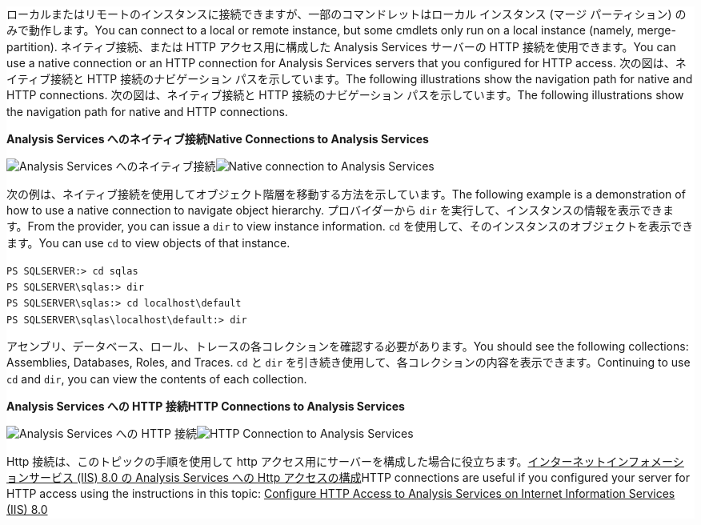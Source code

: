  <span data-ttu-id="9370f-237">ローカルまたはリモートのインスタンスに接続できますが、一部のコマンドレットはローカル インスタンス (マージ パーティション) のみで動作します。</span><span class="sxs-lookup"><span data-stu-id="9370f-237">You can connect to a local or remote instance, but some cmdlets only run on a local instance (namely, merge-partition).</span></span> <span data-ttu-id="9370f-238">ネイティブ接続、または HTTP アクセス用に構成した Analysis Services サーバーの HTTP 接続を使用できます。</span><span class="sxs-lookup"><span data-stu-id="9370f-238">You can use a native connection or an HTTP connection for Analysis Services servers that you configured for HTTP access.</span></span> <span data-ttu-id="9370f-239">次の図は、ネイティブ接続と HTTP 接続のナビゲーション パスを示しています。</span><span class="sxs-lookup"><span data-stu-id="9370f-239">The following illustrations show the navigation path for native and HTTP connections.</span></span> <span data-ttu-id="9370f-240">次の図は、ネイティブ接続と HTTP 接続のナビゲーション パスを示しています。</span><span class="sxs-lookup"><span data-stu-id="9370f-240">The following illustrations show the navigation path for native and HTTP connections.</span></span>  
  
 <span data-ttu-id="9370f-241">**Analysis Services へのネイティブ接続**</span><span class="sxs-lookup"><span data-stu-id="9370f-241">**Native Connections to Analysis Services**</span></span>  
  
 <span data-ttu-id="9370f-242">![Analysis Services へのネイティブ接続](media/ssas-powershell-nativeconnection.gif "Analysis Services へのネイティブ接続")</span><span class="sxs-lookup"><span data-stu-id="9370f-242">![Native connection to Analysis Services](media/ssas-powershell-nativeconnection.gif "Native connection to Analysis Services")</span></span>  
  
 <span data-ttu-id="9370f-243">次の例は、ネイティブ接続を使用してオブジェクト階層を移動する方法を示しています。</span><span class="sxs-lookup"><span data-stu-id="9370f-243">The following example is a demonstration of how to use a native connection to navigate object hierarchy.</span></span> <span data-ttu-id="9370f-244">プロバイダーから `dir` を実行して、インスタンスの情報を表示できます。</span><span class="sxs-lookup"><span data-stu-id="9370f-244">From the provider, you can issue a `dir` to view instance information.</span></span> <span data-ttu-id="9370f-245">`cd` を使用して、そのインスタンスのオブジェクトを表示できます。</span><span class="sxs-lookup"><span data-stu-id="9370f-245">You can use `cd` to view objects of that instance.</span></span>  
  
```  
PS SQLSERVER:> cd sqlas  
PS SQLSERVER\sqlas:> dir  
PS SQLSERVER\sqlas:> cd localhost\default  
PS SQLSERVER\sqlas\localhost\default:> dir  
```  
  
 <span data-ttu-id="9370f-246">アセンブリ、データベース、ロール、トレースの各コレクションを確認する必要があります。</span><span class="sxs-lookup"><span data-stu-id="9370f-246">You should see the following collections: Assemblies, Databases, Roles, and Traces.</span></span> <span data-ttu-id="9370f-247">`cd` と `dir` を引き続き使用して、各コレクションの内容を表示できます。</span><span class="sxs-lookup"><span data-stu-id="9370f-247">Continuing to use `cd` and `dir`, you can view the contents of each collection.</span></span>  
  
 <span data-ttu-id="9370f-248">**Analysis Services への HTTP 接続**</span><span class="sxs-lookup"><span data-stu-id="9370f-248">**HTTP Connections to Analysis Services**</span></span>  
  
 <span data-ttu-id="9370f-249">![Analysis Services への HTTP 接続](media/ssas-powershell-httpconnection.gif "Analysis Services への HTTP 接続")</span><span class="sxs-lookup"><span data-stu-id="9370f-249">![HTTP Connection to Analysis Services](media/ssas-powershell-httpconnection.gif "HTTP Connection to Analysis Services")</span></span>  
  
 <span data-ttu-id="9370f-250">Http 接続は、このトピックの手順を使用して http アクセス用にサーバーを構成した場合に役立ちます。[インターネットインフォメーションサービス &#40;IIS&#41; 8.0 の Analysis Services への Http アクセスの構成](instances/configure-http-access-to-analysis-services-on-iis-8-0.md)</span><span class="sxs-lookup"><span data-stu-id="9370f-250">HTTP connections are useful if you configured your server for HTTP access using the instructions in this topic: [Configure HTTP Access to Analysis Services on Internet Information Services &#40;IIS&#41; 8.0](instances/configure-http-access-to-analysis-services-on-iis-8-0.md)</span></span>  
  